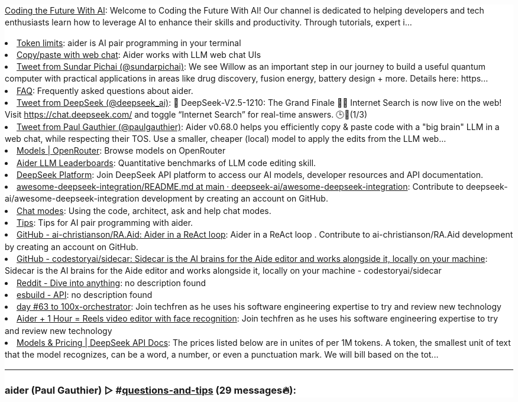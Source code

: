 <a href="https://www.youtube.com/@CodingtheFuture-jg1he">Coding the Future With AI</a>: Welcome to Coding the Future With AI! Our channel is dedicated to helping developers and tech enthusiasts learn how to leverage AI to enhance their skills and productivity. Through tutorials, expert i...</li><li><a href="https://aider.chat/docs/troubleshooting/token-limits.html">Token limits</a>: aider is AI pair programming in your terminal</li><li><a href="https://aider.chat/docs/usage/copypaste.html">Copy/paste with web chat</a>: Aider works with LLM web chat UIs</li><li><a href="https://x.com/sundarpichai/status/1866167562373124420">Tweet from Sundar Pichai (@sundarpichai)</a>: We see Willow as an important step in our journey to build a useful quantum computer with practical applications in areas like drug discovery, fusion energy, battery design + more. Details here: https...</li><li><a href="https://aider.chat/docs/faq.html#how-can-i-add-all-the-files-to-the-chat">FAQ</a>: Frequently asked questions about aider.</li><li><a href="https://x.com/deepseek_ai/status/1866459740324458835?s=46">Tweet from DeepSeek (@deepseek_ai)</a>: 🚀 DeepSeek-V2.5-1210: The Grand Finale 🎉🌐 Internet Search is now live on the web! Visit https://chat.deepseek.com/ and toggle “Internet Search” for real-time answers. 🕒🧵(1/3)</li><li><a href="https://x.com/paulgauthier/status/1866519827814428846">Tweet from Paul Gauthier (@paulgauthier)</a>: Aider v0.68.0 helps you efficiently copy & paste code with a &#34;big brain&#34; LLM in a web chat, while respecting their TOS. Use a smaller, cheaper (local) model to apply the edits from the LLM web...</li><li><a href="https://openrouter.ai/models">Models | OpenRouter</a>: Browse models on OpenRouter</li><li><a href="https://aider.chat/docs/leaderboards/">Aider LLM Leaderboards</a>: Quantitative benchmarks of LLM code editing skill.</li><li><a href="https://platform.deepseek.com/">DeepSeek Platform</a>: Join DeepSeek API platform to access our AI models, developer resources and API documentation.</li><li><a href="https://github.com/deepseek-ai/awesome-deepseek-integration/blob/main/README.md">awesome-deepseek-integration/README.md at main · deepseek-ai/awesome-deepseek-integration</a>: Contribute to deepseek-ai/awesome-deepseek-integration development by creating an account on GitHub.</li><li><a href="https://aider.chat/docs/usage/modes.html">Chat modes</a>: Using the code, architect, ask and help chat modes.</li><li><a href="https://aider.chat/docs/usage/tips.html">Tips</a>: Tips for AI pair programming with aider.</li><li><a href="https://github.com/ai-christianson/RA.Aid">GitHub - ai-christianson/RA.Aid: Aider in a ReAct loop</a>: Aider in a ReAct loop . Contribute to ai-christianson/RA.Aid development by creating an account on GitHub.</li><li><a href="https://github.com/codestoryai/sidecar">GitHub - codestoryai/sidecar: Sidecar is the AI brains for the Aide editor and works alongside it, locally on your machine</a>: Sidecar is the AI brains for the Aide editor and works alongside it, locally on your machine - codestoryai/sidecar</li><li><a href="https://www.reddit.com/r/LocalLLaMA/comments/1h7sjyt/windsurf_cascade_leaked_system_prompt/">Reddit - Dive into anything</a>: no description found</li><li><a href="https://esbuild.github.io/api/#splitting,">esbuild - API</a>: no description found</li><li><a href="https://www.youtube.com/live/aLKNpxUuFK4?si=rFIwx-ugXeNbUhwj&t=10754">day #63 to 100x-orchestrator</a>: Join techfren as he uses his software engineering expertise to try and review new technology</li><li><a href="https://www.youtube.com/live/vUbPnNeN9eY?si=4VWmTyarZlkuCrSL&t=2833">Aider + 1 Hour = Reels video editor with face recognition</a>: Join techfren as he uses his software engineering expertise to try and review new technology</li><li><a href="https://api-docs.deepseek.com/quick_start/pricing">Models &amp; Pricing | DeepSeek API Docs</a>: The prices listed below are in unites of per 1M tokens. A token, the smallest unit of text that the model recognizes, can be a word, a number, or even a punctuation mark. We will bill based on the tot...
</li>
</ul>

</div>
  

---


### **aider (Paul Gauthier) ▷ #[questions-and-tips](https://discord.com/channels/1131200896827654144/1133060505792159755/1315769980414857218)** (29 messages🔥): 
